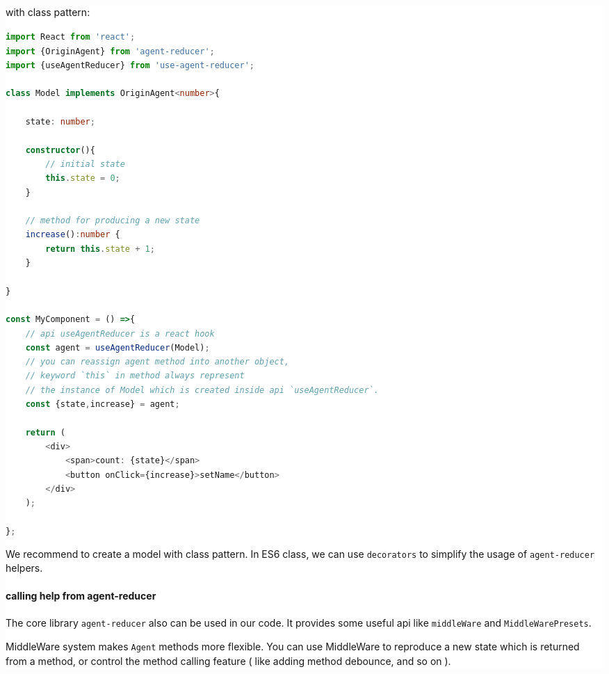 ```typescript

```

with class pattern:

```typescript
import React from 'react';
import {OriginAgent} from 'agent-reducer';
import {useAgentReducer} from 'use-agent-reducer';

class Model implements OriginAgent<number>{

    state: number;

    constructor(){
        // initial state
        this.state = 0;
    }

    // method for producing a new state
    increase():number {
        return this.state + 1;
    }

}

const MyComponent = () =>{
    // api useAgentReducer is a react hook
    const agent = useAgentReducer(Model);
    // you can reassign agent method into another object,
    // keyword `this` in method always represent 
    // the instance of Model which is created inside api `useAgentReducer`.
    const {state,increase} = agent;

    return (
        <div>
            <span>count: {state}</span>
            <button onClick={increase}>setName</button>
        </div>
    );

};
```

We recommend to create a model with class pattern. In ES6 class, we can use  `decorators` to simplify the usage of `agent-reducer` helpers.

#### calling help from agent-reducer

The core library `agent-reducer` also can be used in our code. It provides some useful api like `middleWare` and `MiddleWarePresets`.

MiddleWare system makes `Agent` methods more flexible. You can use MiddleWare to reproduce a new state which is returned from a method, or control the method calling feature ( like adding method debounce, and so on ).
